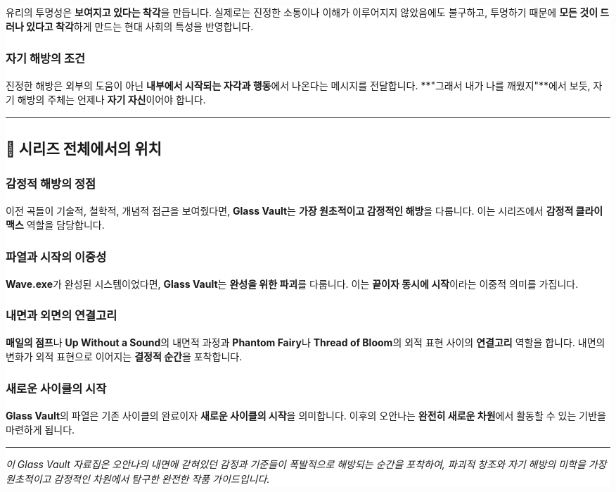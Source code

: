 유리의 투명성은 **보여지고 있다는 착각**을 만듭니다. 실제로는 진정한 소통이나 이해가 이루어지지 않았음에도 불구하고, 투명하기 때문에 **모든 것이 드러나 있다고 착각**하게 만드는 현대 사회의 특성을 반영합니다.

### **자기 해방의 조건**

진정한 해방은 외부의 도움이 아닌 **내부에서 시작되는 자각과 행동**에서 나온다는 메시지를 전달합니다. **"그래서 내가 나를 깨웠지"**에서 보듯, 자기 해방의 주체는 언제나 **자기 자신**이어야 합니다.

---

## 🔄 **시리즈 전체에서의 위치**

### **감정적 해방의 정점**

이전 곡들이 기술적, 철학적, 개념적 접근을 보여줬다면, **Glass Vault**는 **가장 원초적이고 감정적인 해방**을 다룹니다. 이는 시리즈에서 **감정적 클라이맥스** 역할을 담당합니다.

### **파열과 시작의 이중성**

**Wave.exe**가 완성된 시스템이었다면, **Glass Vault**는 **완성을 위한 파괴**를 다룹니다. 이는 **끝이자 동시에 시작**이라는 이중적 의미를 가집니다.

### **내면과 외면의 연결고리**

**매일의 점프**나 **Up Without a Sound**의 내면적 과정과 **Phantom Fairy**나 **Thread of Bloom**의 외적 표현 사이의 **연결고리** 역할을 합니다. 내면의 변화가 외적 표현으로 이어지는 **결정적 순간**을 포착합니다.

### **새로운 사이클의 시작**

**Glass Vault**의 파열은 기존 사이클의 완료이자 **새로운 사이클의 시작**을 의미합니다. 이후의 오안나는 **완전히 새로운 차원**에서 활동할 수 있는 기반을 마련하게 됩니다.

---

*이 Glass Vault 자료집은 오안나의 내면에 갇혀있던 감정과 기준들이 폭발적으로 해방되는 순간을 포착하여, 파괴적 창조와 자기 해방의 미학을 가장 원초적이고 감정적인 차원에서 탐구한 완전한 작품 가이드입니다.*